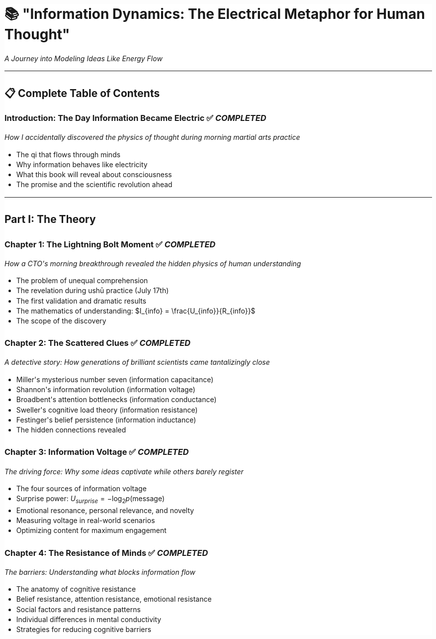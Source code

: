 # 📚 "Information Dynamics: The Electrical Metaphor for Human Thought"
*A Journey into Modeling Ideas Like Energy Flow*

---

## 📋 Complete Table of Contents

### **Introduction: The Day Information Became Electric** ✅ *COMPLETED*
*How I accidentally discovered the physics of thought during morning martial arts practice*
- The qi that flows through minds
- Why information behaves like electricity
- What this book will reveal about consciousness
- The promise and the scientific revolution ahead

---

## **Part I: The Theory**

### **Chapter 1: The Lightning Bolt Moment** ✅ *COMPLETED*
*How a CTO's morning breakthrough revealed the hidden physics of human understanding*
- The problem of unequal comprehension
- The revelation during ushū practice (July 17th)
- The first validation and dramatic results
- The mathematics of understanding: $I_{info} = \frac{U_{info}}{R_{info}}$
- The scope of the discovery

### **Chapter 2: The Scattered Clues** ✅ *COMPLETED*
*A detective story: How generations of brilliant scientists came tantalizingly close*
- Miller's mysterious number seven (information capacitance)
- Shannon's information revolution (information voltage)
- Broadbent's attention bottlenecks (information conductance)
- Sweller's cognitive load theory (information resistance)
- Festinger's belief persistence (information inductance)
- The hidden connections revealed

### **Chapter 3: Information Voltage** ✅ *COMPLETED*
*The driving force: Why some ideas captivate while others barely register*
- The four sources of information voltage
- Surprise power: $U_{surprise} = -\log_2 p(\text{message})$
- Emotional resonance, personal relevance, and novelty
- Measuring voltage in real-world scenarios
- Optimizing content for maximum engagement

### **Chapter 4: The Resistance of Minds** ✅ *COMPLETED*
*The barriers: Understanding what blocks information flow*
- The anatomy of cognitive resistance
- Belief resistance, attention resistance, emotional resistance
- Social factors and resistance patterns
- Individual differences in mental conductivity
- Strategies for reducing cognitive barriers
